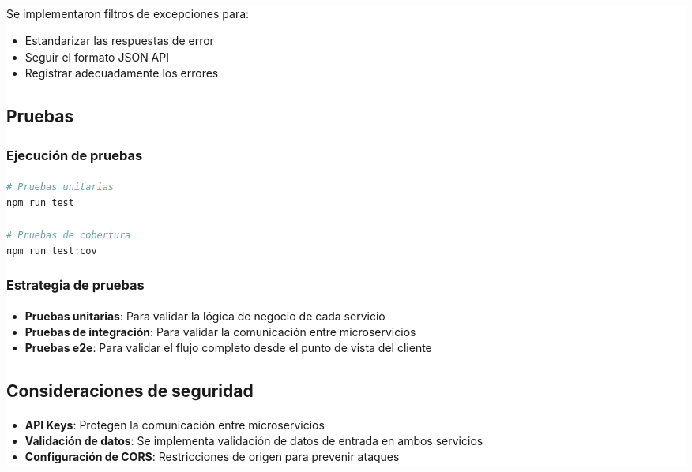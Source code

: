 Se implementaron filtros de excepciones para:
- Estandarizar las respuestas de error
- Seguir el formato JSON API
- Registrar adecuadamente los errores

## Pruebas

### Ejecución de pruebas

```bash
# Pruebas unitarias
npm run test

# Pruebas de cobertura
npm run test:cov
```

### Estrategia de pruebas

- **Pruebas unitarias**: Para validar la lógica de negocio de cada servicio
- **Pruebas de integración**: Para validar la comunicación entre microservicios
- **Pruebas e2e**: Para validar el flujo completo desde el punto de vista del cliente

## Consideraciones de seguridad

- **API Keys**: Protegen la comunicación entre microservicios
- **Validación de datos**: Se implementa validación de datos de entrada en ambos servicios
- **Configuración de CORS**: Restricciones de origen para prevenir ataques
